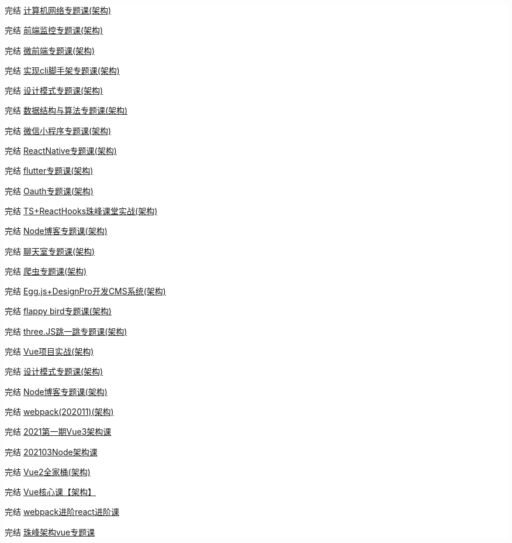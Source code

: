 完结 [计算机网络专题课(架构)](http://www.javascriptpeixun.cn/goods/show/12)

完结 [前端监控专题课(架构)](http://www.javascriptpeixun.cn/goods/show/57)

完结 [微前端专题课(架构)](http://www.javascriptpeixun.cn/goods/show/100)

完结 [实现cli脚手架专题课(架构)](http://www.javascriptpeixun.cn/goods/show/215)

完结 [设计模式专题课(架构)](http://www.javascriptpeixun.cn/goods/show/11)

完结 [数据结构与算法专题课(架构)](http://www.javascriptpeixun.cn/goods/show/46)

完结 [微信小程序专题课(架构)](http://www.javascriptpeixun.cn/goods/show/42)

完结 [ReactNative专题课(架构)](http://www.javascriptpeixun.cn/goods/show/29)

完结 [flutter专题课(架构)](http://www.javascriptpeixun.cn/goods/show/92)

完结 [Oauth专题课(架构)](http://www.javascriptpeixun.cn/goods/show/55)

完结 [TS+ReactHooks珠峰课堂实战(架构)](http://www.javascriptpeixun.cn/goods/show/18)

完结 [Node博客专题课(架构)](http://www.javascriptpeixun.cn/goods/show/62)

完结 [聊天室专题课(架构)](http://www.javascriptpeixun.cn/goods/show/30)

完结 [爬虫专题课(架构)](http://www.javascriptpeixun.cn/goods/show/32)

完结 [Egg.js+DesignPro开发CMS系统(架构)](http://www.javascriptpeixun.cn/goods/show/23)

完结 [flappy bird专题课(架构)](http://www.javascriptpeixun.cn/goods/show/40)

完结 [three.JS跳一跳专题课(架构)](http://www.javascriptpeixun.cn/goods/show/41)

完结 [Vue项目实战(架构)](http://www.javascriptpeixun.cn/goods/show/484)

完结 [设计模式专题课(架构)](http://www.javascriptpeixun.cn/goods/show/11)

完结 [Node博客专题课(架构)](http://www.javascriptpeixun.cn/goods/show/62?)

完结 [webpack(202011)(架构)](http://www.javascriptpeixun.cn/goods/show/445)

完结 [2021第一期Vue3架构课](http://www.javascriptpeixun.cn/goods/show/495)

完结 [202103Node架构课](http://www.javascriptpeixun.cn/goods/show/518)

完结 [Vue2全家桶(架构)](http://www.javascriptpeixun.cn/goods/show/558?targetId=3480&preview=0)

完结 [Vue核心课【架构】](http://www.javascriptpeixun.cn/goods/show/557?targetId=3460&preview=0)

完结 [webpack进阶](http://www.javascriptpeixun.cn/goods/show/568?targetId=3581&preview=0)[react进阶课](http://www.javascriptpeixun.cn/goods/show/554?targetId=3379&preview=0)

完结 [珠峰架构vue专题课](http://www.javascriptpeixun.cn/goods/show/544?targetId=3361&preview=0)


